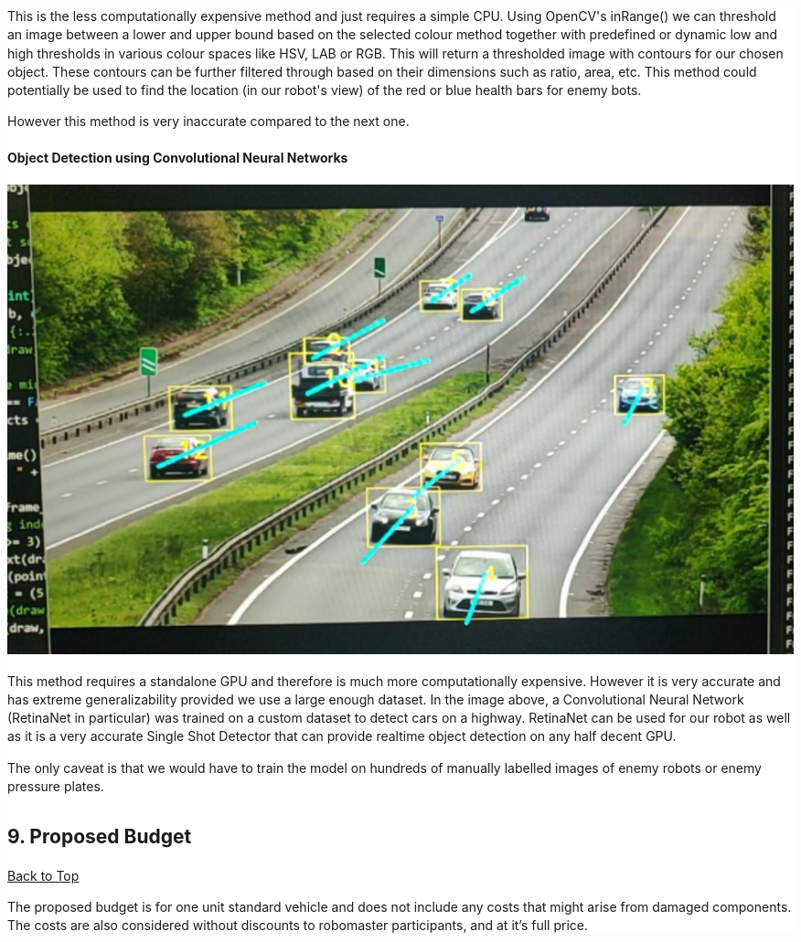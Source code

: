 This is the less computationally expensive method and just requires a simple CPU. Using OpenCV's inRange() we can threshold an image between a lower and upper bound based on the selected colour method together with predefined or dynamic low and high thresholds in various colour spaces like HSV, LAB or RGB. This will return a thresholded image with contours for our chosen object. These contours can be further filtered through based on their dimensions such as ratio, area, etc. This method could potentially be used to find the location (in our robot's view) of the red or blue health bars for enemy bots.

However this method is very inaccurate compared to the next one.

#### Object Detection using Convolutional Neural Networks
<p align = "center"> <img src="assets/TeamJSRR/object_detection.jpg" alt="OpenCV Thresholding Example"> </p>

This method requires a standalone GPU and therefore is much more computationally expensive. However it is very accurate and has extreme generalizability provided we use a large enough dataset. In the image above, a Convolutional Neural Network (RetinaNet in particular) was trained on a custom dataset to detect cars on a highway. RetinaNet can be used for our robot as well as it is a very accurate Single Shot Detector that can provide realtime object detection on any half decent GPU.

The only caveat is that we would have to train the model on hundreds of manually labelled images of enemy robots or enemy pressure plates.

## 9. Proposed Budget
[Back to Top](#contents)

The proposed budget is for one unit standard vehicle and does not include any costs that might arise from damaged components. The costs are also considered without discounts to robomaster participants, and at it’s full price.
